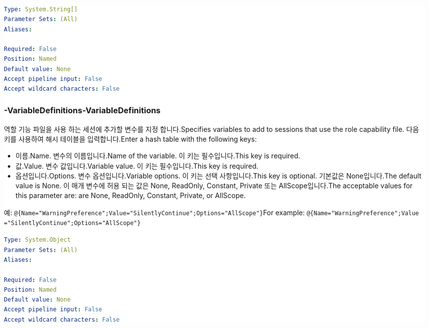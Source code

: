 ```yaml
Type: System.String[]
Parameter Sets: (All)
Aliases:

Required: False
Position: Named
Default value: None
Accept pipeline input: False
Accept wildcard characters: False
```

### <span data-ttu-id="b6869-203">-VariableDefinitions</span><span class="sxs-lookup"><span data-stu-id="b6869-203">-VariableDefinitions</span></span>

<span data-ttu-id="b6869-204">역할 기능 파일을 사용 하는 세션에 추가할 변수를 지정 합니다.</span><span class="sxs-lookup"><span data-stu-id="b6869-204">Specifies variables to add to sessions that use the role capability file.</span></span> <span data-ttu-id="b6869-205">다음 키를 사용하여 해시 테이블을 입력합니다.</span><span class="sxs-lookup"><span data-stu-id="b6869-205">Enter a hash table with the following keys:</span></span>

- <span data-ttu-id="b6869-206">이름.</span><span class="sxs-lookup"><span data-stu-id="b6869-206">Name.</span></span> <span data-ttu-id="b6869-207">변수의 이름입니다.</span><span class="sxs-lookup"><span data-stu-id="b6869-207">Name of the variable.</span></span> <span data-ttu-id="b6869-208">이 키는 필수입니다.</span><span class="sxs-lookup"><span data-stu-id="b6869-208">This key is required.</span></span>
- <span data-ttu-id="b6869-209">값.</span><span class="sxs-lookup"><span data-stu-id="b6869-209">Value.</span></span> <span data-ttu-id="b6869-210">변수 값입니다.</span><span class="sxs-lookup"><span data-stu-id="b6869-210">Variable value.</span></span> <span data-ttu-id="b6869-211">이 키는 필수입니다.</span><span class="sxs-lookup"><span data-stu-id="b6869-211">This key is required.</span></span>
- <span data-ttu-id="b6869-212">옵션입니다.</span><span class="sxs-lookup"><span data-stu-id="b6869-212">Options.</span></span> <span data-ttu-id="b6869-213">변수 옵션입니다.</span><span class="sxs-lookup"><span data-stu-id="b6869-213">Variable options.</span></span> <span data-ttu-id="b6869-214">이 키는 선택 사항입니다.</span><span class="sxs-lookup"><span data-stu-id="b6869-214">This key is optional.</span></span> <span data-ttu-id="b6869-215">기본값은 None입니다.</span><span class="sxs-lookup"><span data-stu-id="b6869-215">The default value is None.</span></span> <span data-ttu-id="b6869-216">이 매개 변수에 허용 되는 값은 None, ReadOnly, Constant, Private 또는 AllScope입니다.</span><span class="sxs-lookup"><span data-stu-id="b6869-216">The acceptable values for this parameter are: are None, ReadOnly, Constant, Private, or AllScope.</span></span>

<span data-ttu-id="b6869-217">예: `@{Name="WarningPreference";Value="SilentlyContinue";Options="AllScope"}`</span><span class="sxs-lookup"><span data-stu-id="b6869-217">For example: `@{Name="WarningPreference";Value="SilentlyContinue";Options="AllScope"}`</span></span>

```yaml
Type: System.Object
Parameter Sets: (All)
Aliases:

Required: False
Position: Named
Default value: None
Accept pipeline input: False
Accept wildcard characters: False
```
